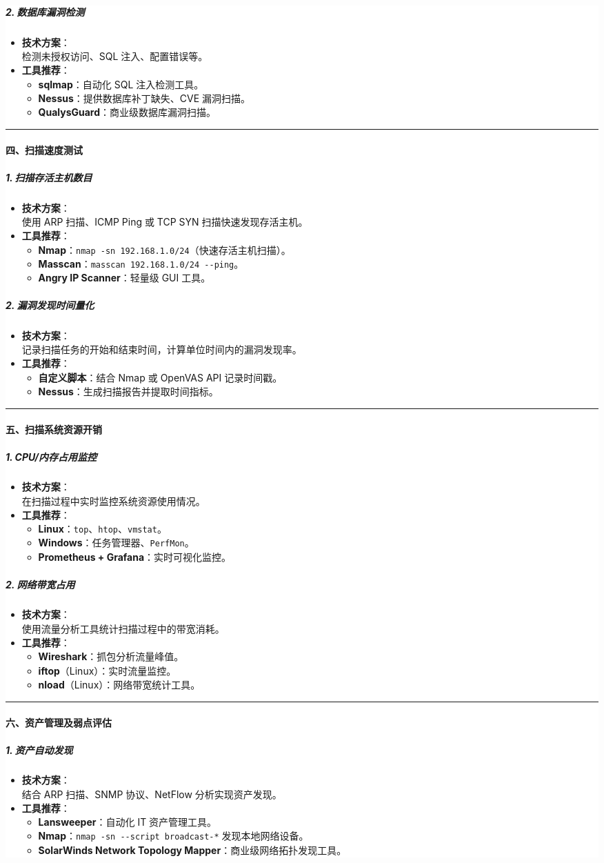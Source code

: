 ##### 2. **数据库漏洞检测**
- **技术方案**：  
  检测未授权访问、SQL 注入、配置错误等。  
- **工具推荐**：  
  - **sqlmap**：自动化 SQL 注入检测工具。  
  - **Nessus**：提供数据库补丁缺失、CVE 漏洞扫描。  
  - **QualysGuard**：商业级数据库漏洞扫描。

---

#### **四、扫描速度测试**
##### 1. **扫描存活主机数目**
- **技术方案**：  
  使用 ARP 扫描、ICMP Ping 或 TCP SYN 扫描快速发现存活主机。  
- **工具推荐**：  
  - **Nmap**：`nmap -sn 192.168.1.0/24`（快速存活主机扫描）。  
  - **Masscan**：`masscan 192.168.1.0/24 --ping`。  
  - **Angry IP Scanner**：轻量级 GUI 工具。

##### 2. **漏洞发现时间量化**
- **技术方案**：  
  记录扫描任务的开始和结束时间，计算单位时间内的漏洞发现率。  
- **工具推荐**：  
  - **自定义脚本**：结合 Nmap 或 OpenVAS API 记录时间戳。  
  - **Nessus**：生成扫描报告并提取时间指标。

---

#### **五、扫描系统资源开销**
##### 1. **CPU/内存占用监控**
- **技术方案**：  
  在扫描过程中实时监控系统资源使用情况。  
- **工具推荐**：  
  - **Linux**：`top`、`htop`、`vmstat`。  
  - **Windows**：任务管理器、`PerfMon`。  
  - **Prometheus + Grafana**：实时可视化监控。

##### 2. **网络带宽占用**
- **技术方案**：  
  使用流量分析工具统计扫描过程中的带宽消耗。  
- **工具推荐**：  
  - **Wireshark**：抓包分析流量峰值。  
  - **iftop**（Linux）：实时流量监控。  
  - **nload**（Linux）：网络带宽统计工具。

---

#### **六、资产管理及弱点评估**
##### 1. **资产自动发现**
- **技术方案**：  
  结合 ARP 扫描、SNMP 协议、NetFlow 分析实现资产发现。  
- **工具推荐**：  
  - **Lansweeper**：自动化 IT 资产管理工具。  
  - **Nmap**：`nmap -sn --script broadcast-*` 发现本地网络设备。  
  - **SolarWinds Network Topology Mapper**：商业级网络拓扑发现工具。
